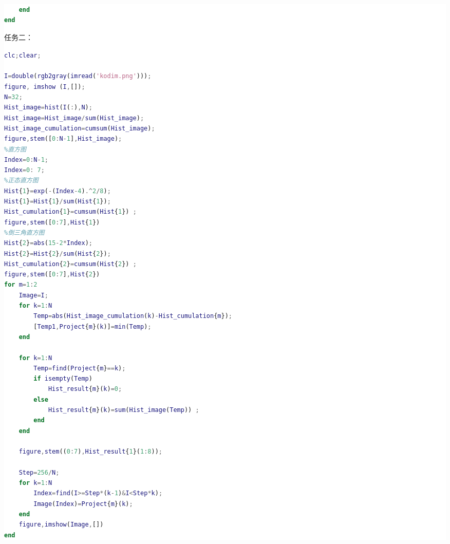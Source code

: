 ```matlab
    end
end
```

任务二：

```matlab
clc;clear;

I=double(rgb2gray(imread('kodim.png')));
figure, imshow (I,[]);
N=32;
Hist_image=hist(I(:),N);
Hist_image=Hist_image/sum(Hist_image);
Hist_image_cumulation=cumsum(Hist_image); 
figure,stem([0:N-1],Hist_image);
%直方图
Index=0:N-1;
Index=0: 7;
%正态直方图
Hist{1}=exp(-(Index-4).^2/8);
Hist{1}=Hist{1}/sum(Hist{1});
Hist_cumulation{1}=cumsum(Hist{1}) ;
figure,stem([0:7],Hist{1})
%倒三角直方图
Hist{2}=abs(15-2*Index);
Hist{2}=Hist{2}/sum(Hist{2});
Hist_cumulation{2}=cumsum(Hist{2}) ;
figure,stem([0:7],Hist{2})
for m=1:2
    Image=I;
    for k=1:N
        Temp=abs(Hist_image_cumulation(k)-Hist_cumulation{m});
        [Temp1,Project{m}(k)]=min(Temp);
    end
    
    for k=1:N
        Temp=find(Project{m}==k);
        if isempty(Temp)
            Hist_result{m}(k)=0;
        else
            Hist_result{m}(k)=sum(Hist_image(Temp)) ;
        end
    end
    
    figure,stem((0:7),Hist_result{1}(1:8));
    
    Step=256/N;
    for k=1:N
        Index=find(I>=Step*(k-1)&I<Step*k);
        Image(Index)=Project{m}(k);
    end
    figure,imshow(Image,[])
end
```
